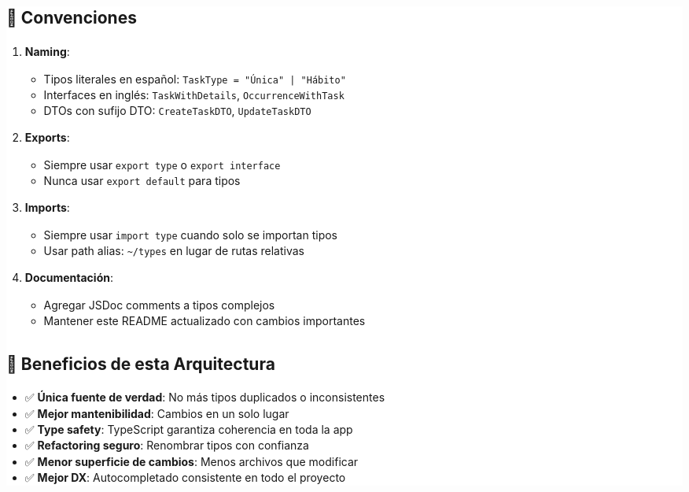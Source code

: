 ## 📝 Convenciones

1. **Naming**: 
   - Tipos literales en español: `TaskType = "Única" | "Hábito"`
   - Interfaces en inglés: `TaskWithDetails`, `OccurrenceWithTask`
   - DTOs con sufijo DTO: `CreateTaskDTO`, `UpdateTaskDTO`

2. **Exports**:
   - Siempre usar `export type` o `export interface`
   - Nunca usar `export default` para tipos

3. **Imports**:
   - Siempre usar `import type` cuando solo se importan tipos
   - Usar path alias: `~/types` en lugar de rutas relativas

4. **Documentación**:
   - Agregar JSDoc comments a tipos complejos
   - Mantener este README actualizado con cambios importantes

## 🎯 Beneficios de esta Arquitectura

- ✅ **Única fuente de verdad**: No más tipos duplicados o inconsistentes
- ✅ **Mejor mantenibilidad**: Cambios en un solo lugar
- ✅ **Type safety**: TypeScript garantiza coherencia en toda la app
- ✅ **Refactoring seguro**: Renombrar tipos con confianza
- ✅ **Menor superficie de cambios**: Menos archivos que modificar
- ✅ **Mejor DX**: Autocompletado consistente en todo el proyecto

